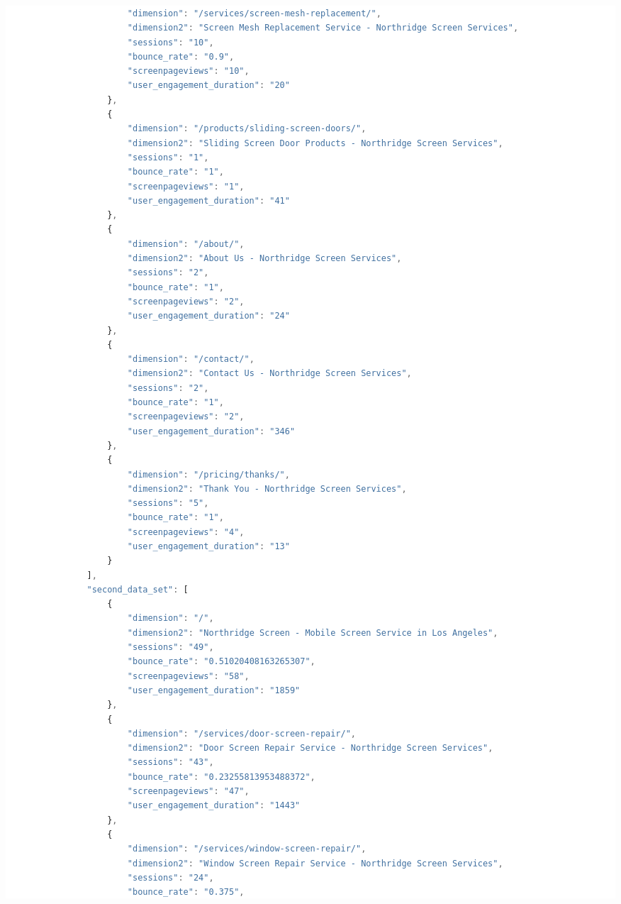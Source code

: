 ```javascript
                        "dimension": "/services/screen-mesh-replacement/",
                        "dimension2": "Screen Mesh Replacement Service - Northridge Screen Services",
                        "sessions": "10",
                        "bounce_rate": "0.9",
                        "screenpageviews": "10",
                        "user_engagement_duration": "20"
                    },
                    {
                        "dimension": "/products/sliding-screen-doors/",
                        "dimension2": "Sliding Screen Door Products - Northridge Screen Services",
                        "sessions": "1",
                        "bounce_rate": "1",
                        "screenpageviews": "1",
                        "user_engagement_duration": "41"
                    },
                    {
                        "dimension": "/about/",
                        "dimension2": "About Us - Northridge Screen Services",
                        "sessions": "2",
                        "bounce_rate": "1",
                        "screenpageviews": "2",
                        "user_engagement_duration": "24"
                    },
                    {
                        "dimension": "/contact/",
                        "dimension2": "Contact Us - Northridge Screen Services",
                        "sessions": "2",
                        "bounce_rate": "1",
                        "screenpageviews": "2",
                        "user_engagement_duration": "346"
                    },
                    {
                        "dimension": "/pricing/thanks/",
                        "dimension2": "Thank You - Northridge Screen Services",
                        "sessions": "5",
                        "bounce_rate": "1",
                        "screenpageviews": "4",
                        "user_engagement_duration": "13"
                    }
                ],
                "second_data_set": [
                    {
                        "dimension": "/",
                        "dimension2": "Northridge Screen - Mobile Screen Service in Los Angeles",
                        "sessions": "49",
                        "bounce_rate": "0.51020408163265307",
                        "screenpageviews": "58",
                        "user_engagement_duration": "1859"
                    },
                    {
                        "dimension": "/services/door-screen-repair/",
                        "dimension2": "Door Screen Repair Service - Northridge Screen Services",
                        "sessions": "43",
                        "bounce_rate": "0.23255813953488372",
                        "screenpageviews": "47",
                        "user_engagement_duration": "1443"
                    },
                    {
                        "dimension": "/services/window-screen-repair/",
                        "dimension2": "Window Screen Repair Service - Northridge Screen Services",
                        "sessions": "24",
                        "bounce_rate": "0.375",
```